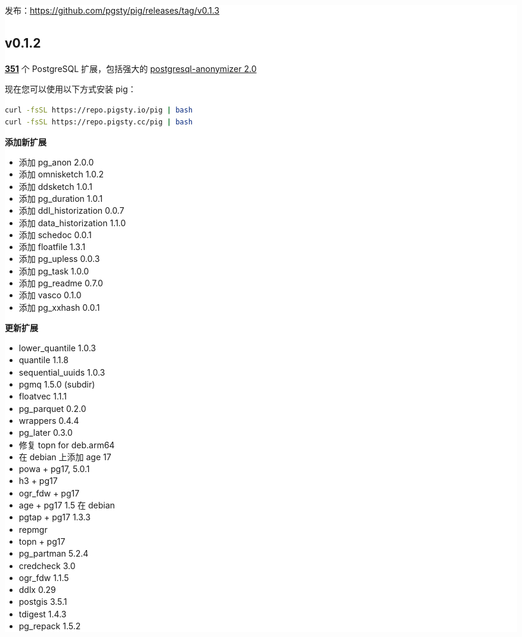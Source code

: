 发布：https://github.com/pgsty/pig/releases/tag/v0.1.3




## v0.1.2

[**351**](https://ext.pgsty.com/list) 个 PostgreSQL 扩展，包括强大的 [postgresql-anonymizer 2.0](https://postgresql-anonymizer.readthedocs.io/en/stable/)

现在您可以使用以下方式安装 pig：

```bash
curl -fsSL https://repo.pigsty.io/pig | bash
curl -fsSL https://repo.pigsty.cc/pig | bash
```

**添加新扩展**

- 添加 pg_anon 2.0.0
- 添加 omnisketch 1.0.2
- 添加 ddsketch 1.0.1
- 添加 pg_duration 1.0.1
- 添加 ddl_historization 0.0.7
- 添加 data_historization 1.1.0
- 添加 schedoc 0.0.1
- 添加 floatfile 1.3.1
- 添加 pg_upless 0.0.3
- 添加 pg_task 1.0.0
- 添加 pg_readme 0.7.0
- 添加 vasco 0.1.0
- 添加 pg_xxhash 0.0.1

**更新扩展**

- lower_quantile 1.0.3
- quantile 1.1.8
- sequential_uuids 1.0.3
- pgmq 1.5.0 (subdir)
- floatvec 1.1.1
- pg_parquet 0.2.0
- wrappers 0.4.4
- pg_later 0.3.0
- 修复 topn for deb.arm64
- 在 debian 上添加 age 17
- powa + pg17, 5.0.1
- h3 + pg17
- ogr_fdw + pg17
- age + pg17 1.5 在 debian
- pgtap + pg17 1.3.3
- repmgr
- topn + pg17
- pg_partman 5.2.4
- credcheck 3.0
- ogr_fdw 1.1.5
- ddlx 0.29
- postgis 3.5.1
- tdigest 1.4.3
- pg_repack 1.5.2

